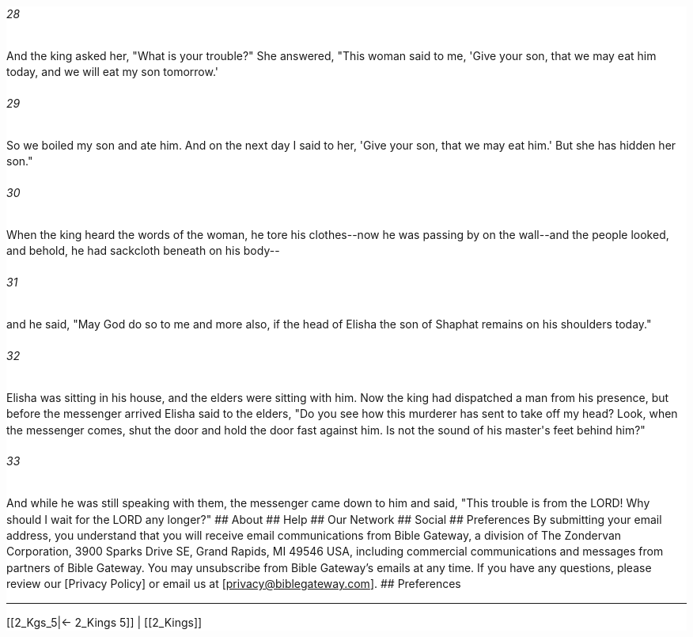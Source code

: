 ###### 28 
And the king asked her, "What is your trouble?" She answered, "This woman said to me, 'Give your son, that we may eat him today, and we will eat my son tomorrow.' 

###### 29 
So we boiled my son and ate him. And on the next day I said to her, 'Give your son, that we may eat him.' But she has hidden her son." 

###### 30 
When the king heard the words of the woman, he tore his clothes--now he was passing by on the wall--and the people looked, and behold, he had sackcloth beneath on his body-- 

###### 31 
and he said, "May God do so to me and more also, if the head of Elisha the son of Shaphat remains on his shoulders today." 

###### 32 
Elisha was sitting in his house, and the elders were sitting with him. Now the king had dispatched a man from his presence, but before the messenger arrived Elisha said to the elders, "Do you see how this murderer has sent to take off my head? Look, when the messenger comes, shut the door and hold the door fast against him. Is not the sound of his master's feet behind him?" 

###### 33 
And while he was still speaking with them, the messenger came down to him and said, "This trouble is from the LORD! Why should I wait for the LORD any longer?" ## About ## Help ## Our Network ## Social ## Preferences By submitting your email address, you understand that you will receive email communications from Bible Gateway, a division of The Zondervan Corporation, 3900 Sparks Drive SE, Grand Rapids, MI 49546 USA, including commercial communications and messages from partners of Bible Gateway. You may unsubscribe from Bible Gateway&rsquo;s emails at any time. If you have any questions, please review our [Privacy Policy] or email us at [privacy@biblegateway.com]. ## Preferences

***

[[2_Kgs_5|← 2_Kings 5]] | [[2_Kings]]
